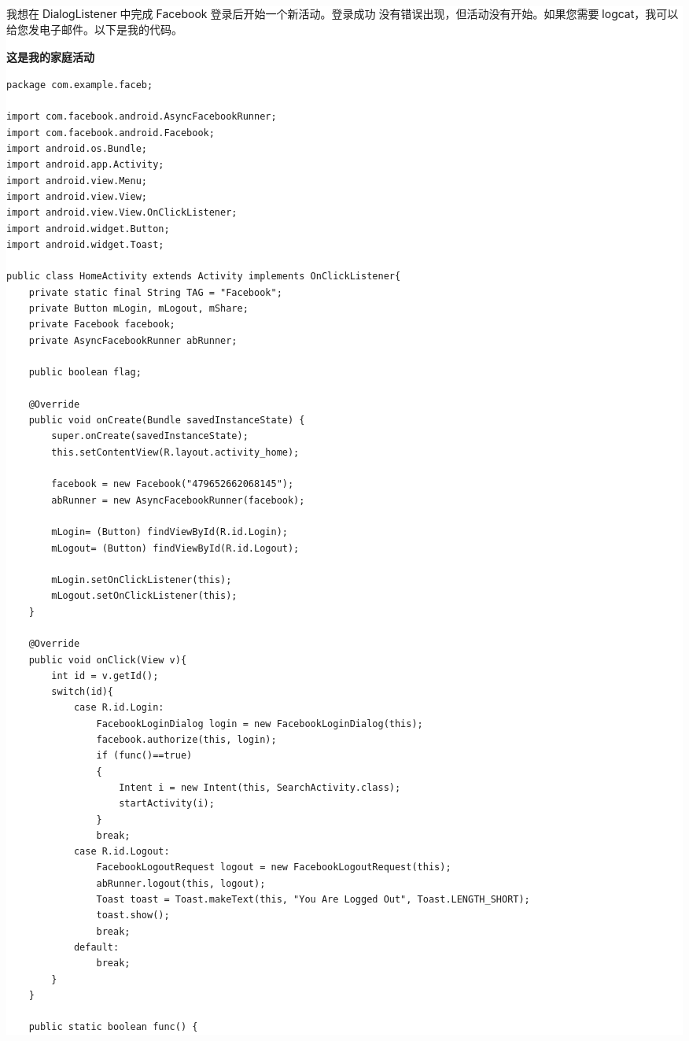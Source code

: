 我想在 DialogListener 中完成 Facebook 登录后开始一个新活动。登录成功 没有错误出现，但活动没有开始。如果您需要 logcat，我可以给您发电子邮件。以下是我的代码。

**这是我的家庭活动**

```
package com.example.faceb;

import com.facebook.android.AsyncFacebookRunner;
import com.facebook.android.Facebook;
import android.os.Bundle;
import android.app.Activity;
import android.view.Menu;
import android.view.View;
import android.view.View.OnClickListener;
import android.widget.Button;
import android.widget.Toast;

public class HomeActivity extends Activity implements OnClickListener{
    private static final String TAG = "Facebook";
    private Button mLogin, mLogout, mShare;
    private Facebook facebook;
    private AsyncFacebookRunner abRunner;

    public boolean flag;

    @Override
    public void onCreate(Bundle savedInstanceState) {
        super.onCreate(savedInstanceState);
        this.setContentView(R.layout.activity_home);

        facebook = new Facebook("479652662068145");
        abRunner = new AsyncFacebookRunner(facebook);

        mLogin= (Button) findViewById(R.id.Login);
        mLogout= (Button) findViewById(R.id.Logout);

        mLogin.setOnClickListener(this);
        mLogout.setOnClickListener(this);     
    }

    @Override
    public void onClick(View v){
        int id = v.getId();
        switch(id){
            case R.id.Login:
                FacebookLoginDialog login = new FacebookLoginDialog(this);         
                facebook.authorize(this, login);
                if (func()==true)         
                {
                    Intent i = new Intent(this, SearchActivity.class);
                    startActivity(i);
                }
                break;
            case R.id.Logout:
                FacebookLogoutRequest logout = new FacebookLogoutRequest(this);
                abRunner.logout(this, logout);
                Toast toast = Toast.makeText(this, "You Are Logged Out", Toast.LENGTH_SHORT);
                toast.show();
                break;
            default:
                break;
        }
    }

    public static boolean func() {
```